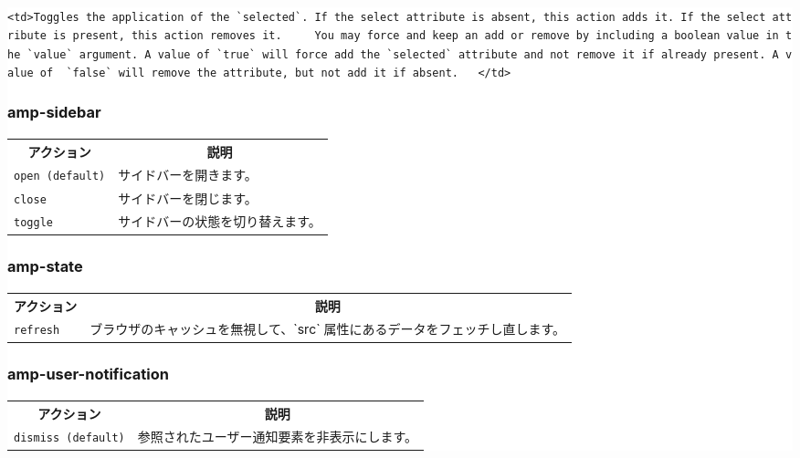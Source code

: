     <td>Toggles the application of the `selected`. If the select attribute is absent, this action adds it. If the select attribute is present, this action removes it.     You may force and keep an add or remove by including a boolean value in the `value` argument. A value of `true` will force add the `selected` attribute and not remove it if already present. A value of  `false` will remove the attribute, but not add it if absent.   </td>
  </tr>
</table>

### amp-sidebar <a name="amp-sidebar"></a>

<table>
  <tr>
    <th>アクション</th>
    <th>説明</th>
  </tr>
  <tr>
    <td><code>open (default)</code></td>
    <td>サイドバーを開きます。</td>
  </tr>
  <tr>
    <td><code>close</code></td>
    <td>サイドバーを閉じます。</td>
  </tr>
  <tr>
    <td><code>toggle</code></td>
    <td>サイドバーの状態を切り替えます。</td>
  </tr>
</table>

### amp-state <a name="amp-state"></a>

<table>
  <tr>
    <th>アクション</th>
    <th>説明</th>
  </tr>
  <tr>
    <td><code>refresh</code></td>
    <td>ブラウザのキャッシュを無視して、`src` 属性にあるデータをフェッチし直します。</td>
  </tr>
</table>

### amp-user-notification <a name="amp-user-notification"></a>

<table>
  <tr>
    <th>アクション</th>
    <th>説明</th>
  </tr>
  <tr>
    <td><code>dismiss (default)</code></td>
    <td>参照されたユーザー通知要素を非表示にします。</td>
  </tr>
</table>
